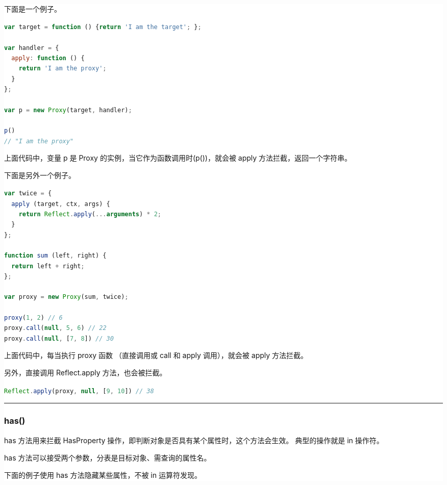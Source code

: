 下面是一个例子。

``` js
var target = function () {return 'I am the target'; };

var handler = {
  apply: function () {
    return 'I am the proxy';
  }
};

var p = new Proxy(target, handler);

p()
// "I am the proxy"
```

上面代码中，变量 p 是 Proxy 的实例，当它作为函数调用时(p())，就会被 apply 方法拦截，返回一个字符串。

下面是另外一个例子。

``` js
var twice = {
  apply (target, ctx, args) {
    return Reflect.apply(...arguments) * 2;
  }
};

function sum (left, right) {
  return left + right;
};

var proxy = new Proxy(sum, twice);

proxy(1, 2) // 6
proxy.call(null, 5, 6) // 22
proxy.call(null, [7, 8]) // 30
```

上面代码中，每当执行 proxy 函数 （直接调用或 call 和 apply
 调用），就会被 apply 方法拦截。

另外，直接调用 Reflect.apply 方法，也会被拦截。

``` js
Reflect.apply(proxy, null, [9, 10]) // 38
```
---

### has()

has 方法用来拦截 HasProperty 操作，即判断对象是否具有某个属性时，这个方法会生效。 典型的操作就是 in 操作符。

has 方法可以接受两个参数，分表是目标对象、需查询的属性名。

下面的例子使用 has 方法隐藏某些属性，不被 in 运算符发现。


  [Symbol.for('secret')]: '4',